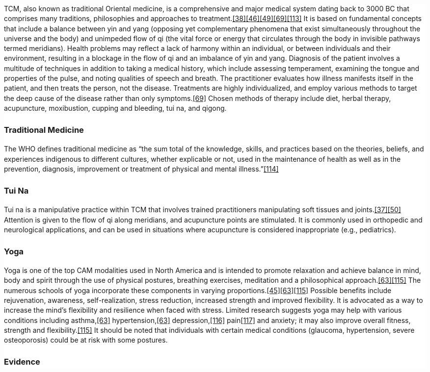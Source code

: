 TCM, also known as traditional Oriental medicine, is a comprehensive and major medical system dating back to 3000 BC that comprises many traditions, philosophies and approaches to treatment.​[[38]](#psc1096n1046)​[[46]](#psc1096n1051)​[[49]](#psc1096n1054)​[[69]](#psc1096n1072)​[[113]](#psc1096n1097) It is based on fundamental concepts that include a balance between yin and yang (opposing yet complementary phenomena that exist simultaneously throughout the universe and the body) and unimpeded flow of qi (the vital force or energy that circulates through the body in invisible pathways termed meridians). Health problems may reflect a lack of harmony within an individual, or between individuals and their environment, resulting in a blockage in the flow of qi and an imbalance of yin and yang. Diagnosis of the patient involves a multitude of techniques in addition to taking a medical history, which include assessing temperament, examining the tongue and properties of the pulse, and noting qualities of speech and breath. The practitioner evaluates how illness manifests itself in the patient, and then treats the person, not the disease. Treatments are highly individualized, and employ various methods to target the deep cause of the disease rather than only symptoms.​[[69]](#psc1096n1072) Chosen methods of therapy include diet, herbal therapy, acupuncture, moxibustion, cupping and bleeding, tui na, and qigong.

### Traditional Medicine

The WHO defines traditional medicine as “the sum total of the knowledge, skills, and practices based on the theories, beliefs, and experiences indigenous to different cultures, whether explicable or not, used in the maintenance of health as well as in the prevention, diagnosis, improvement or treatment of physical and mental illness.”​[[114]](#psc1096n1098)

### Tui Na

Tui na is a manipulative practice within TCM that involves trained practitioners manipulating soft tissues and joints.​[[37]](#psc1096n1045)​[[50]](#psc1096n1055) Attention is given to the flow of qi along meridians, and acupuncture points are stimulated. It is commonly used in orthopedic and neurological applications, and can be used in situations where acupuncture is considered inappropriate (e.g., pediatrics).

### Yoga

Yoga is one of the top CAM modalities used in North America and is intended to promote relaxation and achieve balance in mind, body and spirit through the use of physical postures, breathing exercises, meditation and a philosophical approach.​[[63]](#psc1096n1065)​[[115]](#psc1096n1099) The numerous schools of yoga incorporate these components in varying proportions.​[[45]](#psc1096n1044)​[[63]](#psc1096n1065)​[[115]](#psc1096n1099) Possible benefits include rejuvenation, awareness, self-realization, stress reduction, increased strength and improved flexibility. It is advocated as a way to increase the mind’s flexibility and resilience when faced with stress. Limited research suggests yoga may help with various conditions including asthma,​[[63]](#psc1096n1065) hypertension,​[[63]](#psc1096n1065) depression,​[[116]](#psc1096n01202) pain​[[117]](#psc1096n01203) and anxiety; it may also improve overall fitness, strength and flexibility.​[[115]](#psc1096n1099) It should be noted that individuals with certain medical conditions (glaucoma, hypertension, severe osteoporosis) could be at risk with some postures.

### Evidence
